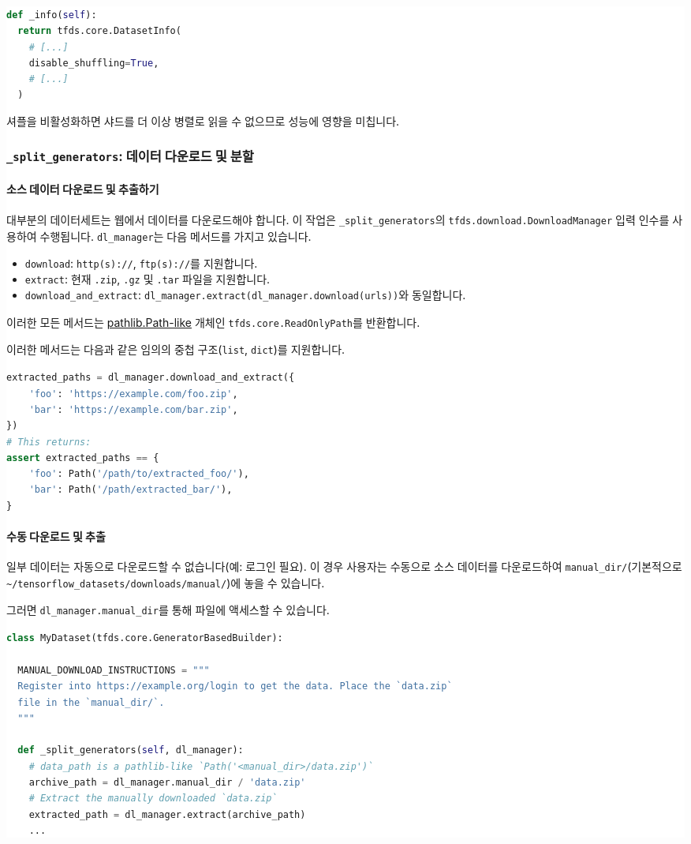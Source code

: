 ```python
def _info(self):
  return tfds.core.DatasetInfo(
    # [...]
    disable_shuffling=True,
    # [...]
  )
```

셔플을 비활성화하면 샤드를 더 이상 병렬로 읽을 수 없으므로 성능에 영향을 미칩니다.

### `_split_generators`: 데이터 다운로드 및 분할

#### 소스 데이터 다운로드 및 추출하기

대부분의 데이터세트는 웹에서 데이터를 다운로드해야 합니다. 이 작업은 `_split_generators`의 `tfds.download.DownloadManager` 입력 인수를 사용하여 수행됩니다. `dl_manager`는 다음 메서드를 가지고 있습니다.

- `download`: `http(s)://`, `ftp(s)://`를 지원합니다.
- `extract`: 현재 `.zip`, `.gz` 및 `.tar` 파일을 지원합니다.
- `download_and_extract`: `dl_manager.extract(dl_manager.download(urls))`와 동일합니다.

이러한 모든 메서드는 [pathlib.Path-like](https://docs.python.org/3/library/pathlib.html) 개체인 `tfds.core.ReadOnlyPath`를 반환합니다.

이러한 메서드는 다음과 같은 임의의 중첩 구조(`list`, `dict`)를 지원합니다.

```python
extracted_paths = dl_manager.download_and_extract({
    'foo': 'https://example.com/foo.zip',
    'bar': 'https://example.com/bar.zip',
})
# This returns:
assert extracted_paths == {
    'foo': Path('/path/to/extracted_foo/'),
    'bar': Path('/path/extracted_bar/'),
}
```

#### 수동 다운로드 및 추출

일부 데이터는 자동으로 다운로드할 수 없습니다(예: 로그인 필요). 이 경우 사용자는 수동으로 소스 데이터를 다운로드하여 `manual_dir/`(기본적으로 `~/tensorflow_datasets/downloads/manual/`)에 놓을 수 있습니다.

그러면 `dl_manager.manual_dir`를 통해 파일에 액세스할 수 있습니다.

```python
class MyDataset(tfds.core.GeneratorBasedBuilder):

  MANUAL_DOWNLOAD_INSTRUCTIONS = """
  Register into https://example.org/login to get the data. Place the `data.zip`
  file in the `manual_dir/`.
  """

  def _split_generators(self, dl_manager):
    # data_path is a pathlib-like `Path('<manual_dir>/data.zip')`
    archive_path = dl_manager.manual_dir / 'data.zip'
    # Extract the manually downloaded `data.zip`
    extracted_path = dl_manager.extract(archive_path)
    ...
```
